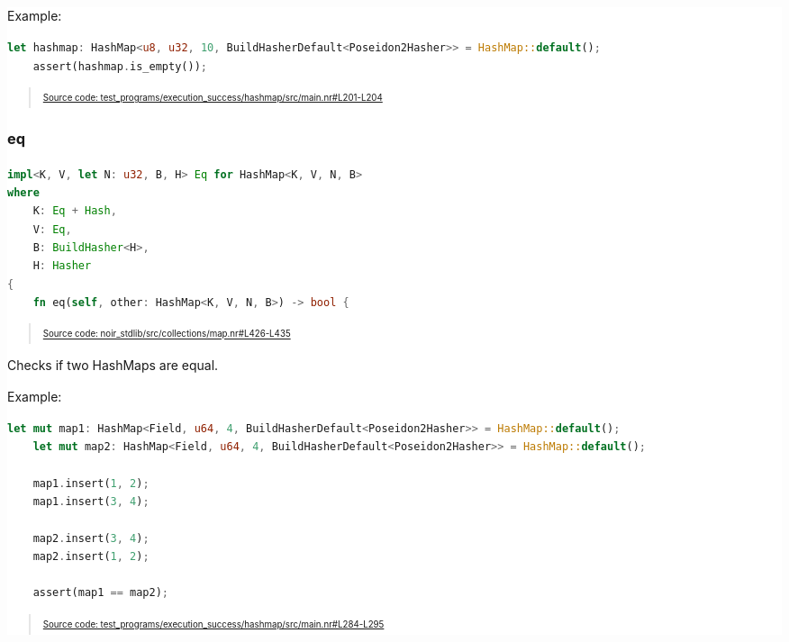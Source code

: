 Example:

```rust title="default_example" showLineNumbers 
let hashmap: HashMap<u8, u32, 10, BuildHasherDefault<Poseidon2Hasher>> = HashMap::default();
    assert(hashmap.is_empty());
```
> <sup><sub><a href="https://github.com/noir-lang/noir/blob/master/test_programs/execution_success/hashmap/src/main.nr#L201-L204" target="_blank" rel="noopener noreferrer">Source code: test_programs/execution_success/hashmap/src/main.nr#L201-L204</a></sub></sup>


### eq

```rust title="eq" showLineNumbers 
impl<K, V, let N: u32, B, H> Eq for HashMap<K, V, N, B>
where
    K: Eq + Hash,
    V: Eq,
    B: BuildHasher<H>,
    H: Hasher
{
    fn eq(self, other: HashMap<K, V, N, B>) -> bool {
```
> <sup><sub><a href="https://github.com/noir-lang/noir/blob/master/noir_stdlib/src/collections/map.nr#L426-L435" target="_blank" rel="noopener noreferrer">Source code: noir_stdlib/src/collections/map.nr#L426-L435</a></sub></sup>


Checks if two HashMaps are equal.

Example:

```rust title="eq_example" showLineNumbers 
let mut map1: HashMap<Field, u64, 4, BuildHasherDefault<Poseidon2Hasher>> = HashMap::default();
    let mut map2: HashMap<Field, u64, 4, BuildHasherDefault<Poseidon2Hasher>> = HashMap::default();

    map1.insert(1, 2);
    map1.insert(3, 4);

    map2.insert(3, 4);
    map2.insert(1, 2);

    assert(map1 == map2);
```
> <sup><sub><a href="https://github.com/noir-lang/noir/blob/master/test_programs/execution_success/hashmap/src/main.nr#L284-L295" target="_blank" rel="noopener noreferrer">Source code: test_programs/execution_success/hashmap/src/main.nr#L284-L295</a></sub></sup>

